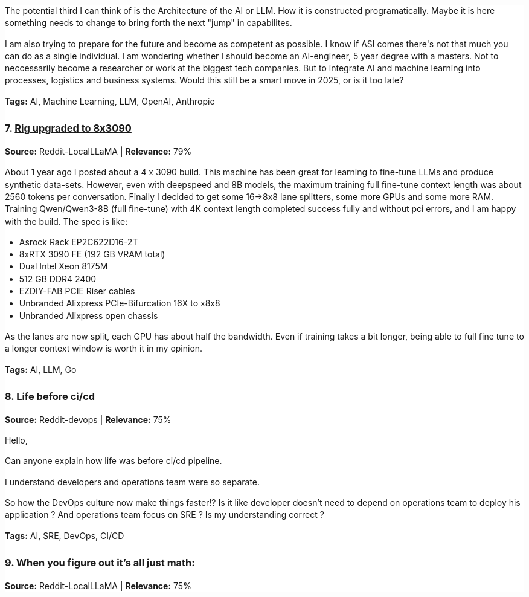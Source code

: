 The potential third I can think of is the Architecture of the AI or LLM. How it is constructed programatically. Maybe it is here something needs to change to bring forth the next "jump" in capabilites.

I am also trying to prepare for the future and become as competent as possible. I know if ASI comes there's not that much you can do as a single individual. I am wondering whether I should become an AI-engineer, 5 year degree with a masters. Not to neccessarily become a researcher or work at the biggest tech companies. But to integrate AI and machine learning into processes, logistics and business systems. Would this still be a smart move in 2025, or is it too late?

**Tags:** AI, Machine Learning, LLM, OpenAI, Anthropic

### 7. [Rig upgraded to 8x3090](https://i.redd.it/7ios74ratn5f1.jpeg)
**Source:** Reddit-LocalLLaMA | **Relevance:** 79%

About 1 year ago I posted about a [4 x 3090 build](https://www.reddit.com/r/LocalLLaMA/comments/1bqxfc0/another_4x3090_build/).  This machine has been great for learning to fine-tune LLMs and produce synthetic data-sets.  However, even with deepspeed and 8B models, the maximum training  full fine-tune context length was about 2560 tokens per conversation.  Finally I decided to get some 16-&gt;8x8 lane splitters, some more GPUs and some more RAM.   Training  Qwen/Qwen3-8B (full fine-tune) with 4K context length completed success fully and without pci errors, and I am happy with the build.  The spec is like:

* Asrock Rack EP2C622D16-2T
* 8xRTX 3090 FE (192 GB VRAM total)
* Dual Intel Xeon 8175M
* 512 GB DDR4 2400
* EZDIY-FAB PCIE Riser cables
* Unbranded Alixpress PCIe-Bifurcation 16X to x8x8 
* Unbranded Alixpress open chassis

As the lanes are now split, each GPU has about half the bandwidth.  Even if training takes a bit longer, being able to full fine tune to a longer context window is worth it in my opinion.



 

**Tags:** AI, LLM, Go

### 8. [Life before ci/cd](https://www.reddit.com/r/devops/comments/1l6djk5/life_before_cicd/)
**Source:** Reddit-devops | **Relevance:** 75%

Hello,

Can anyone explain how life was before ci/cd pipeline. 

I understand developers and operations team were so separate. 

So how the DevOps culture now make things faster!? Is it like developer doesn’t need to depend on operations team to deploy his application ? And operations team focus on SRE ? Is my understanding correct ?

**Tags:** AI, SRE, DevOps, CI/CD

### 9. [When you figure out it’s all just math:](https://i.redd.it/t7ko9eywrq5f1.jpeg)
**Source:** Reddit-LocalLLaMA | **Relevance:** 75%
